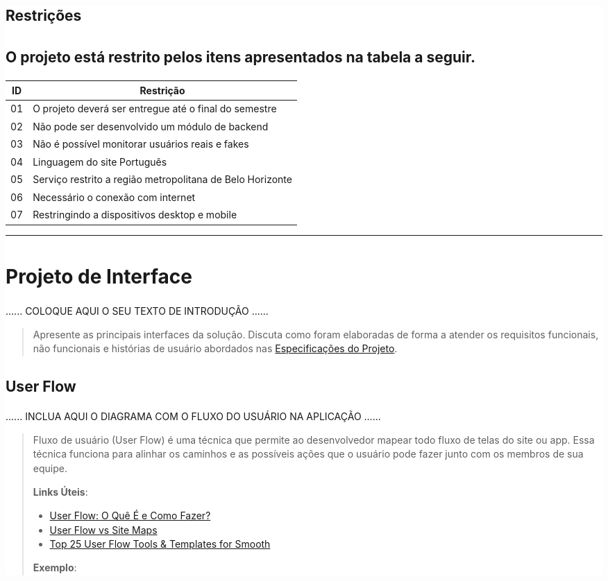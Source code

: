 ## Restrições

O projeto está restrito pelos itens apresentados na tabela a seguir.
----------------------------------------------------------------
|ID| Restrição                                                  |
|--|------------------------------------------------------------|    
|01| O projeto deverá ser entregue até o final do semestre      |
|02| Não pode ser desenvolvido um módulo de backend             |
|03| Não é possível monitorar usuários reais e fakes            |
|04| Linguagem do site Português                                |
|05| Serviço restrito a região metropolitana de Belo Horizonte  |
|06| Necessário o conexão com internet                          |
|07| Restringindo a dispositivos desktop e mobile               |
-----------------------------------------------------------------

# Projeto de Interface

......  COLOQUE AQUI O SEU TEXTO DE INTRODUÇÃO ......

> Apresente as principais interfaces da solução. Discuta como 
> foram elaboradas de forma a atender os requisitos funcionais, não
> funcionais e histórias de usuário abordados nas [Especificações do
> Projeto](#especificações-do-projeto).

## User Flow

......  INCLUA AQUI O DIAGRAMA COM O FLUXO DO USUÁRIO NA APLICAÇÃO ......

> Fluxo de usuário (User Flow) é uma técnica que permite ao desenvolvedor
> mapear todo fluxo de telas do site ou app. Essa técnica funciona
> para alinhar os caminhos e as possíveis ações que o usuário pode
> fazer junto com os membros de sua equipe.
>
> **Links Úteis**:
> - [User Flow: O Quê É e Como Fazer?](https://medium.com/7bits/fluxo-de-usu%C3%A1rio-user-flow-o-que-%C3%A9-como-fazer-79d965872534)
> - [User Flow vs Site Maps](http://designr.com.br/sitemap-e-user-flow-quais-as-diferencas-e-quando-usar-cada-um/)
> - [Top 25 User Flow Tools & Templates for Smooth](https://www.mockplus.com/blog/post/user-flow-tools)
>
> **Exemplo**:
> 